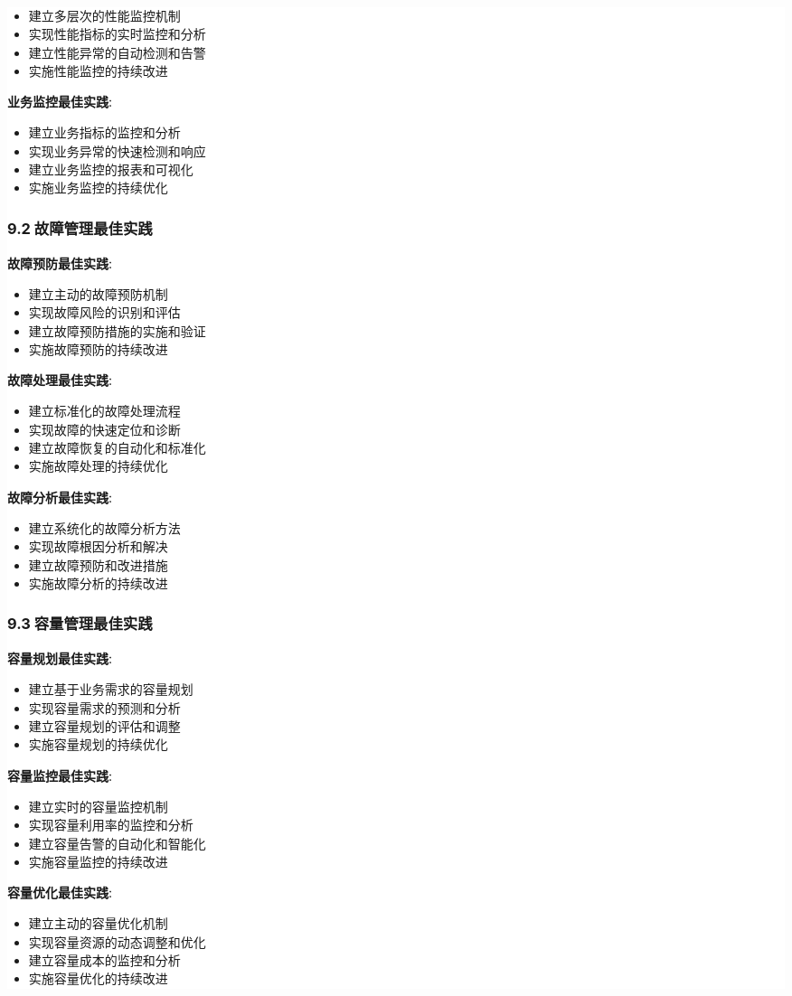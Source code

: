 - 建立多层次的性能监控机制
- 实现性能指标的实时监控和分析
- 建立性能异常的自动检测和告警
- 实施性能监控的持续改进

**业务监控最佳实践**:

- 建立业务指标的监控和分析
- 实现业务异常的快速检测和响应
- 建立业务监控的报表和可视化
- 实施业务监控的持续优化

### 9.2 故障管理最佳实践

**故障预防最佳实践**:

- 建立主动的故障预防机制
- 实现故障风险的识别和评估
- 建立故障预防措施的实施和验证
- 实施故障预防的持续改进

**故障处理最佳实践**:

- 建立标准化的故障处理流程
- 实现故障的快速定位和诊断
- 建立故障恢复的自动化和标准化
- 实施故障处理的持续优化

**故障分析最佳实践**:

- 建立系统化的故障分析方法
- 实现故障根因分析和解决
- 建立故障预防和改进措施
- 实施故障分析的持续改进

### 9.3 容量管理最佳实践

**容量规划最佳实践**:

- 建立基于业务需求的容量规划
- 实现容量需求的预测和分析
- 建立容量规划的评估和调整
- 实施容量规划的持续优化

**容量监控最佳实践**:

- 建立实时的容量监控机制
- 实现容量利用率的监控和分析
- 建立容量告警的自动化和智能化
- 实施容量监控的持续改进

**容量优化最佳实践**:

- 建立主动的容量优化机制
- 实现容量资源的动态调整和优化
- 建立容量成本的监控和分析
- 实施容量优化的持续改进
